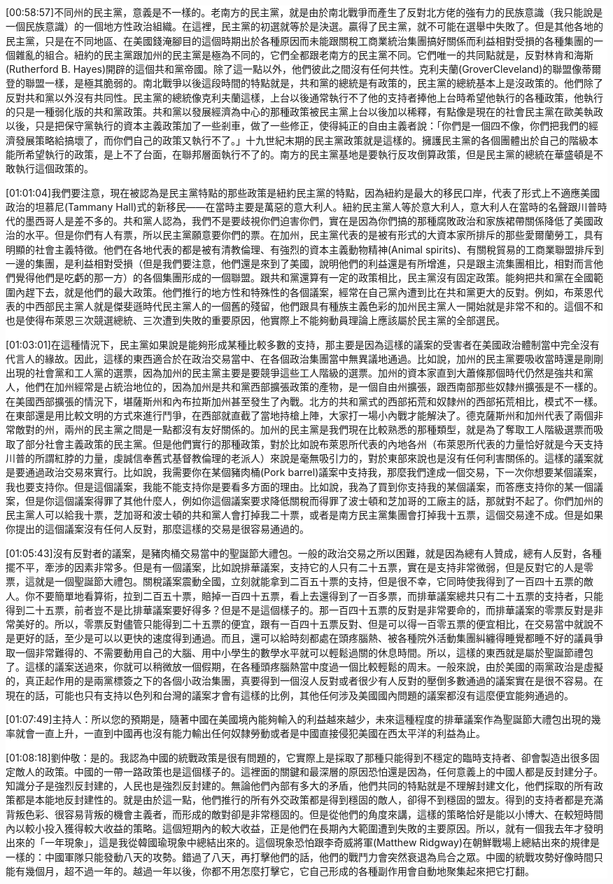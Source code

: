 [00:58:57]不同州的民主黨，意義是不一樣的。老南方的民主黨，就是由於南北戰爭而產生了反對北方佬的強有力的民族意識（我只能說是一個民族意識）的一個地方性政治組織。在這裡，民主黨的初選就等於是決選。贏得了民主黨，就不可能在選舉中失敗了。但是其他各地的民主黨，只是在不同地區、在美國錢淹腳目的這個時期出於各種原因而未能跟關稅工商業統治集團搞好關係而利益相對受損的各種集團的一個雜亂的組合。紐約的民主黨跟加州的民主黨是極為不同的，它們全都跟老南方的民主黨不同。它們唯一的共同點就是，反對林肯和海斯(Rutherford B. Hayes)開辟的這個共和黨帝國。除了這一點以外，他們彼此之間沒有任何共性。克利夫蘭(GroverCleveland)的聯盟像蒂爾登的聯盟一樣，是極其脆弱的。南北戰爭以後這段時間的特點就是，共和黨的總統是有政策的，民主黨的總統基本上是沒政策的。他們除了反對共和黨以外沒有共同性。民主黨的總統像克利夫蘭這樣，上台以後通常執行不了他的支持者捧他上台時希望他執行的各種政策，他執行的只是一種弱化版的共和黨政策。共和黨以發展經濟為中心的那種政策被民主黨上台以後加以稀釋，有點像是現在的社會民主黨在歐美執政以後，只是把保守黨執行的資本主義政策加了一些剎車，做了一些修正，使得純正的自由主義者說：「你們是一個四不像，你們把我們的經濟發展策略給搞壞了，而你們自己的政策又執行不了。」十九世紀末期的民主黨政策就是這樣的。擁護民主黨的各個團體出於自己的階級本能所希望執行的政策，是上不了台面，在聯邦層面執行不了的。南方的民主黨基地是要執行反攻倒算政策，但是民主黨的總統在華盛頓是不敢執行這個政策的。

     

[01:01:04]我們要注意，現在被認為是民主黨特點的那些政策是紐約民主黨的特點，因為紐約是最大的移民口岸，代表了形式上不適應美國政治的坦慕尼(Tammany Hall)式的新移民——在當時主要是萬惡的意大利人。紐約民主黨人等於意大利人，意大利人在當時的名聲跟川普時代的墨西哥人是差不多的。共和黨人認為，我們不是要歧視你們迫害你們，實在是因為你們搞的那種腐敗政治和家族裙帶關係降低了美國政治的水平。但是你們有人有票，所以民主黨願意要你們的票。在加州，民主黨代表的是被有形式的大資本家所排斥的那些愛爾蘭勞工，具有明顯的社會主義特徵。他們在各地代表的都是被有清教倫理、有強烈的資本主義動物精神(Animal spirits)、有關稅貿易的工商業聯盟排斥到一邊的集團，是利益相對受損（但是我們要注意，他們還是來到了美國，說明他們的利益還是有所增進，只是跟主流集團相比，相對而言他們覺得他們是吃虧的那一方）的各個集團形成的一個聯盟。跟共和黨還算有一定的政策相比，民主黨沒有固定政策。能夠把共和黨在全國範圍內趕下去，就是他們的最大政策。他們推行的地方性和特殊性的各個議案，經常在自己黨內遭到比在共和黨更大的反對。例如，布萊恩代表的中西部民主黨人就是傑斐遜時代民主黨人的一個舊的殘留，他們跟具有種族主義色彩的加州民主黨人一開始就是非常不和的。這個不和也是使得布萊恩三次競選總統、三次遭到失敗的重要原因，他實際上不能夠動員理論上應該屬於民主黨的全部選民。

     

[01:03:01]在這種情況下，民主黨如果說是能夠形成某種比較多數的支持，那主要是因為這樣的議案的受害者在美國政治體制當中完全沒有代言人的緣故。因此，這樣的東西適合於在政治交易當中、在各個政治集團當中無異議地通過。比如說，加州的民主黨要吸收當時還是剛剛出現的社會黨和工人黨的選票，因為加州的民主黨主要是要競爭這些工人階級的選票。加州的資本家直到大蕭條那個時代仍然是強共和黨人，他們在加州經常是占統治地位的，因為加州是共和黨西部擴張政策的產物，是一個自由州擴張，跟西南部那些奴隸州擴張是不一樣的。在美國西部擴張的情況下，堪薩斯州和內布拉斯加州甚至發生了內戰。北方的共和黨式的西部拓荒和奴隸州的西部拓荒相比，模式不一樣。在東部還是用比較文明的方式來進行鬥爭，在西部就直截了當地持槍上陣，大家打一場小內戰才能解決了。德克薩斯州和加州代表了兩個非常敵對的州，兩州的民主黨之間是一點都沒有友好關係的。加州的民主黨是我們現在比較熟悉的那種類型，就是為了奪取工人階級選票而吸取了部分社會主義政策的民主黨。但是他們實行的那種政策，對於比如說布萊恩所代表的內地各州（布萊恩所代表的力量恰好就是今天支持川普的所謂紅脖的力量，虔誠信奉舊式基督教倫理的老派人）來說是毫無吸引力的，對於東部來說也是沒有任何利害關係的。這樣的議案就是要通過政治交易來實行。比如說，我需要你在某個豬肉桶(Pork barrel)議案中支持我，那麼我們達成一個交易，下一次你想要某個議案，我也要支持你。但是這個議案，我能不能支持你是要看多方面的理由。比如說，我為了買到你支持我的某個議案，而答應支持你的某一個議案，但是你這個議案得罪了其他什麼人，例如你這個議案要求降低關稅而得罪了波士頓和芝加哥的工廠主的話，那就對不起了。你們加州的民主黨人可以給我十票，芝加哥和波士頓的共和黨人會打掉我二十票，或者是南方民主黨集團會打掉我十五票，這個交易達不成。但是如果你提出的這個議案沒有任何人反對，那麼這樣的交易是很容易通過的。

     

[01:05:43]沒有反對者的議案，是豬肉桶交易當中的聖誕節大禮包。一般的政治交易之所以困難，就是因為總有人贊成，總有人反對，各種擺不平，牽涉的因素非常多。但是有一個議案，比如說排華議案，支持它的人只有二十五票，實在是支持非常微弱，但是反對它的人是零票，這就是一個聖誕節大禮包。關稅議案震動全國，立刻就能拿到二百五十票的支持，但是很不幸，它同時使我得到了一百四十五票的敵人。你不要簡單地看算術，拉到二百五十票，賠掉一百四十五票，看上去還得到了一百多票，而排華議案總共只有二十五票的支持者，只能得到二十五票，前者豈不是比排華議案要好得多？但是不是這個樣子的。那一百四十五票的反對是非常要命的，而排華議案的零票反對是非常美好的。所以，零票反對儘管只能得到二十五票的便宜，跟有一百四十五票反對、但是可以得一百零五票的便宜相比，在交易當中就說不是更好的話，至少是可以以更快的速度得到通過。而且，還可以給時刻都處在頭疼腦熱、被各種院外活動集團糾纏得睡覺都睡不好的議員爭取一個非常難得的、不需要動用自己的大腦、用中小學生的數學水平就可以輕鬆過關的休息時間。所以，這樣的東西就是屬於聖誕節禮包了。這樣的議案送過來，你就可以稍微放一個假期，在各種頭疼腦熱當中度過一個比較輕鬆的周末。一般來說，由於美國的兩黨政治是虛擬的，真正起作用的是兩黨標簽之下的各個小政治集團，真要得到一個沒人反對或者很少有人反對的壓倒多數通過的議案實在是很不容易。在現在的話，可能也只有支持以色列和台灣的議案才會有這樣的比例，其他任何涉及美國國內問題的議案都沒有這麼便宜能夠通過的。

     

[01:07:49]主持人：所以您的預期是，隨著中國在美國境內能夠輸入的利益越來越少，未來這種程度的排華議案作為聖誕節大禮包出現的幾率就會一直上升，一直到中國再也沒有能力輸出任何奴隸勞動或者是中國直接侵犯美國在西太平洋的利益為止。

     

[01:08:18]劉仲敬：是的。我認為中國的統戰政策是很有問題的，它實際上是採取了那種只能得到不穩定的臨時支持者、卻會製造出很多固定敵人的政策。中國的一帶一路政策也是這個樣子的。這裡面的關鍵和最深層的原因恐怕還是因為，任何意義上的中國人都是反封建分子。知識分子是強烈反封建的，人民也是強烈反封建的。無論他們內部有多大的矛盾，他們共同的特點就是不理解封建文化，他們採取的所有政策都是本能地反封建性的。就是由於這一點，他們推行的所有外交政策都是得到穩固的敵人，卻得不到穩固的盟友。得到的支持者都是充滿背叛色彩、很容易背叛的機會主義者，而形成的敵對卻是非常穩固的。但是從他們的角度來講，這樣的策略恰好是能以小博大、在較短時間內以較小投入獲得較大收益的策略。這個短期內的較大收益，正是他們在長期內大範圍遭到失敗的主要原因。所以，就有一個我去年才發明出來的「一年現象」，這是我從韓國瑜現象中總結出來的。這個現象恐怕跟李奇威將軍(Matthew Ridgway)在朝鮮戰場上總結出來的規律是一樣的：中國軍隊只能發動八天的攻勢。錯過了八天，再打擊他們的話，他們的戰鬥力會突然衰退為烏合之眾。中國的統戰攻勢好像時間只能有幾個月，超不過一年的。越過一年以後，你都不用怎麼打擊它，它自己形成的各種副作用會自動地聚集起來把它打翻。



